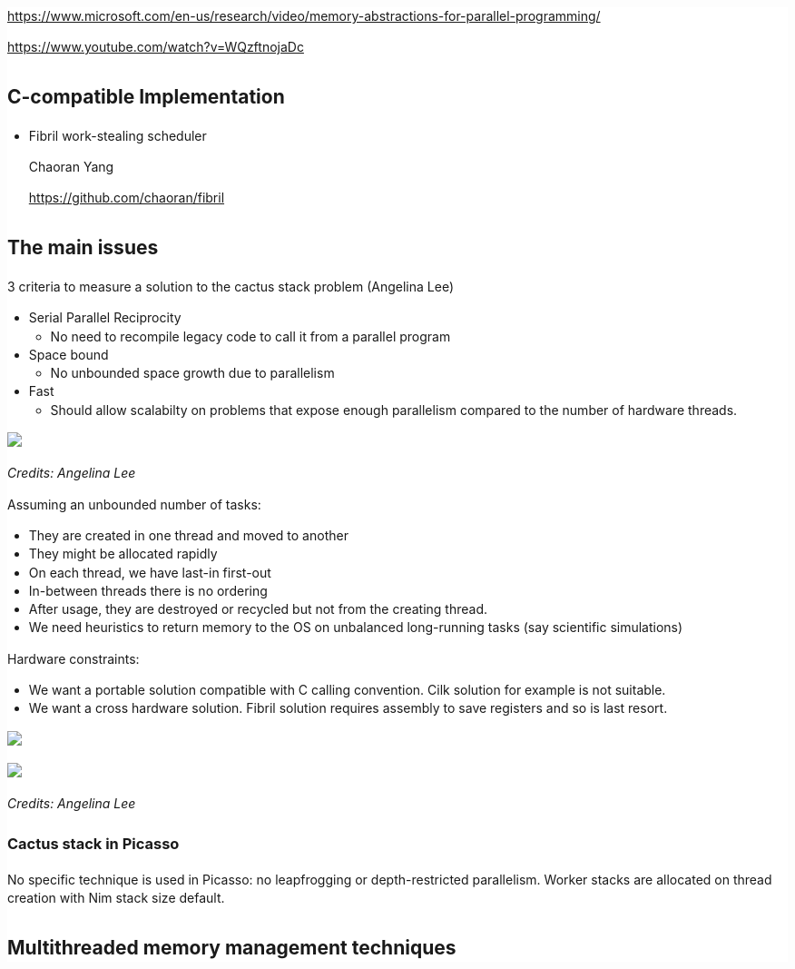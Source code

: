   https://www.microsoft.com/en-us/research/video/memory-abstractions-for-parallel-programming/

  https://www.youtube.com/watch?v=WQzftnojaDc

## C-compatible Implementation

- Fibril work-stealing scheduler

  Chaoran Yang

  https://github.com/chaoran/fibril

## The main issues

3 criteria to measure a solution to the cactus stack problem (Angelina Lee)
- Serial Parallel Reciprocity
  - No need to recompile legacy code to call it from a parallel program
- Space bound
  - No unbounded space growth due to parallelism
- Fast
  - Should allow scalabilty on problems that expose enough parallelism
    compared to the number of hardware threads.

![](images/cactus_stack_criteria.png)

_Credits: Angelina Lee_

Assuming an unbounded number of tasks:
- They are created in one thread and moved to another
- They might be allocated rapidly
- On each thread, we have last-in first-out
- In-between threads there is no ordering
- After usage, they are destroyed or recycled but not from the creating thread.
- We need heuristics to return memory to the OS on unbalanced long-running tasks (say scientific simulations)

Hardware constraints:
- We want a portable solution compatible with C calling convention. Cilk solution for example is not suitable.
- We want a cross hardware solution. Fibril solution requires assembly to save registers and so is last resort.

![](images/cactus_stack_approaches.png)

![](images/cactus_stack_approaches_problems.png)

_Credits: Angelina Lee_

### Cactus stack in Picasso

No specific technique is used in Picasso: no leapfrogging or depth-restricted parallelism.
Worker stacks are allocated on thread creation with Nim stack size default.

## Multithreaded memory management techniques
